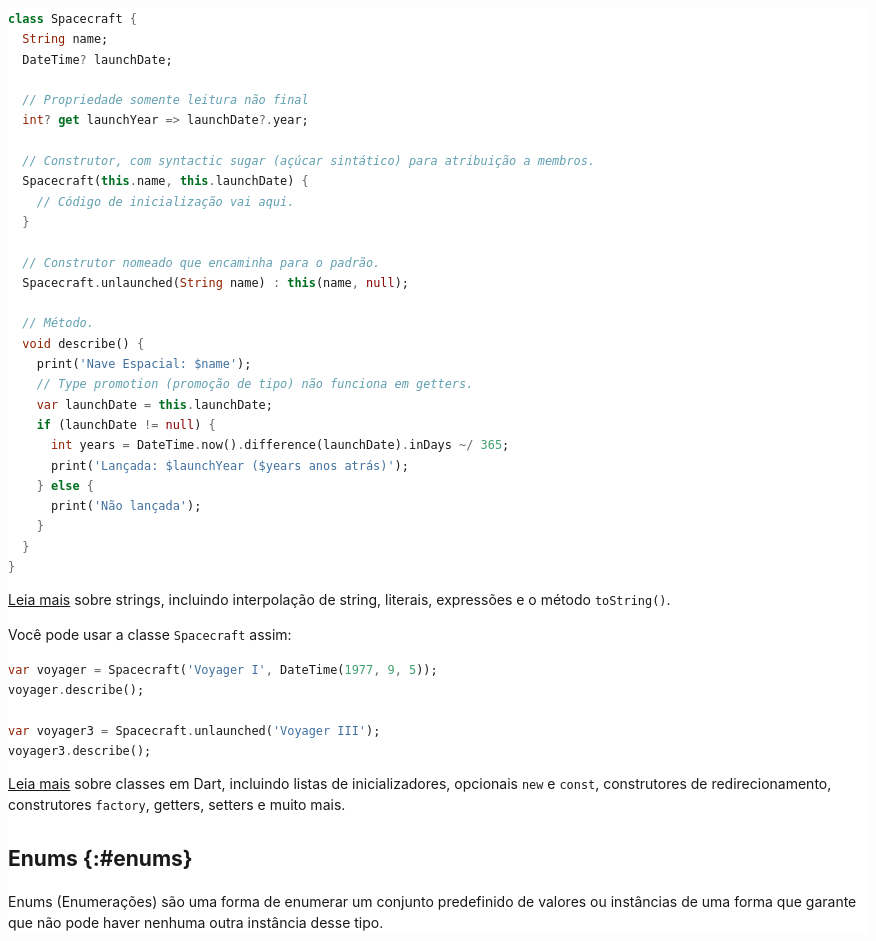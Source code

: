 <?code-excerpt "misc/lib/samples/spacecraft.dart (class)"?>
```dart
class Spacecraft {
  String name;
  DateTime? launchDate;

  // Propriedade somente leitura não final
  int? get launchYear => launchDate?.year;

  // Construtor, com syntactic sugar (açúcar sintático) para atribuição a membros.
  Spacecraft(this.name, this.launchDate) {
    // Código de inicialização vai aqui.
  }

  // Construtor nomeado que encaminha para o padrão.
  Spacecraft.unlaunched(String name) : this(name, null);

  // Método.
  void describe() {
    print('Nave Espacial: $name');
    // Type promotion (promoção de tipo) não funciona em getters.
    var launchDate = this.launchDate;
    if (launchDate != null) {
      int years = DateTime.now().difference(launchDate).inDays ~/ 365;
      print('Lançada: $launchYear ($years anos atrás)');
    } else {
      print('Não lançada');
    }
  }
}
```

[Leia mais](/language/built-in-types#strings) sobre strings,
incluindo interpolação de string, literais, expressões e o método `toString()`.

Você pode usar a classe `Spacecraft` assim:

<?code-excerpt "misc/test/samples_test.dart (use-class)" plaster="none"?>
```dart
var voyager = Spacecraft('Voyager I', DateTime(1977, 9, 5));
voyager.describe();

var voyager3 = Spacecraft.unlaunched('Voyager III');
voyager3.describe();
```

[Leia mais](/language/classes) sobre classes em Dart,
incluindo listas de inicializadores, opcionais `new` e `const`, construtores de redirecionamento,
construtores `factory`, getters, setters e muito mais.


## Enums {:#enums}

Enums (Enumerações) são uma forma de enumerar um conjunto predefinido de valores ou instâncias
de uma forma que garante que não pode haver nenhuma outra instância desse tipo.
